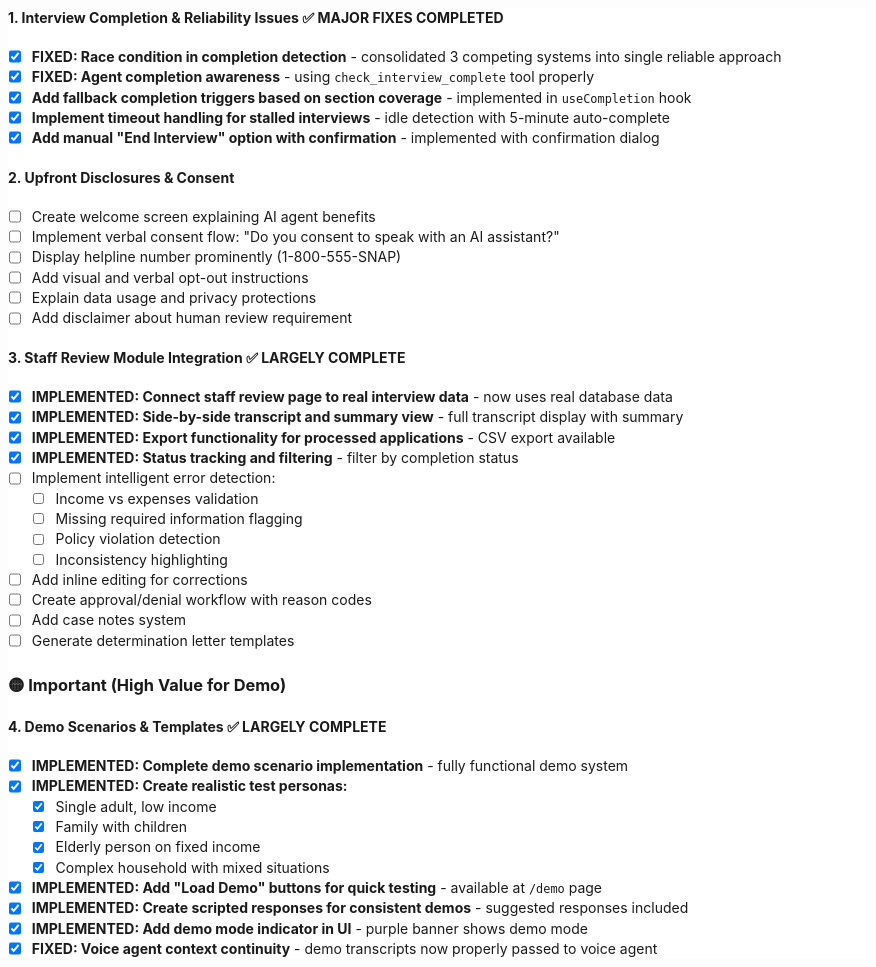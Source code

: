 #### 1. Interview Completion & Reliability Issues ✅ **MAJOR FIXES COMPLETED**
- [x] **FIXED: Race condition in completion detection** - consolidated 3 competing systems into single reliable approach
- [x] **FIXED: Agent completion awareness** - using `check_interview_complete` tool properly  
- [x] **Add fallback completion triggers based on section coverage** - implemented in `useCompletion` hook
- [x] **Implement timeout handling for stalled interviews** - idle detection with 5-minute auto-complete
- [x] **Add manual "End Interview" option with confirmation** - implemented with confirmation dialog

#### 2. Upfront Disclosures & Consent
- [ ] Create welcome screen explaining AI agent benefits
- [ ] Implement verbal consent flow: "Do you consent to speak with an AI assistant?"
- [ ] Display helpline number prominently (1-800-555-SNAP)
- [ ] Add visual and verbal opt-out instructions
- [ ] Explain data usage and privacy protections
- [ ] Add disclaimer about human review requirement

#### 3. Staff Review Module Integration ✅ **LARGELY COMPLETE**
- [x] **IMPLEMENTED: Connect staff review page to real interview data** - now uses real database data
- [x] **IMPLEMENTED: Side-by-side transcript and summary view** - full transcript display with summary
- [x] **IMPLEMENTED: Export functionality for processed applications** - CSV export available
- [x] **IMPLEMENTED: Status tracking and filtering** - filter by completion status
- [ ] Implement intelligent error detection:
  - [ ] Income vs expenses validation
  - [ ] Missing required information flagging
  - [ ] Policy violation detection
  - [ ] Inconsistency highlighting
- [ ] Add inline editing for corrections
- [ ] Create approval/denial workflow with reason codes
- [ ] Add case notes system
- [ ] Generate determination letter templates

### 🟡 Important (High Value for Demo)

#### 4. Demo Scenarios & Templates ✅ **LARGELY COMPLETE**
- [x] **IMPLEMENTED: Complete demo scenario implementation** - fully functional demo system
- [x] **IMPLEMENTED: Create realistic test personas:**
  - [x] Single adult, low income
  - [x] Family with children  
  - [x] Elderly person on fixed income
  - [x] Complex household with mixed situations
- [x] **IMPLEMENTED: Add "Load Demo" buttons for quick testing** - available at `/demo` page
- [x] **IMPLEMENTED: Create scripted responses for consistent demos** - suggested responses included
- [x] **IMPLEMENTED: Add demo mode indicator in UI** - purple banner shows demo mode
- [x] **FIXED: Voice agent context continuity** - demo transcripts now properly passed to voice agent
